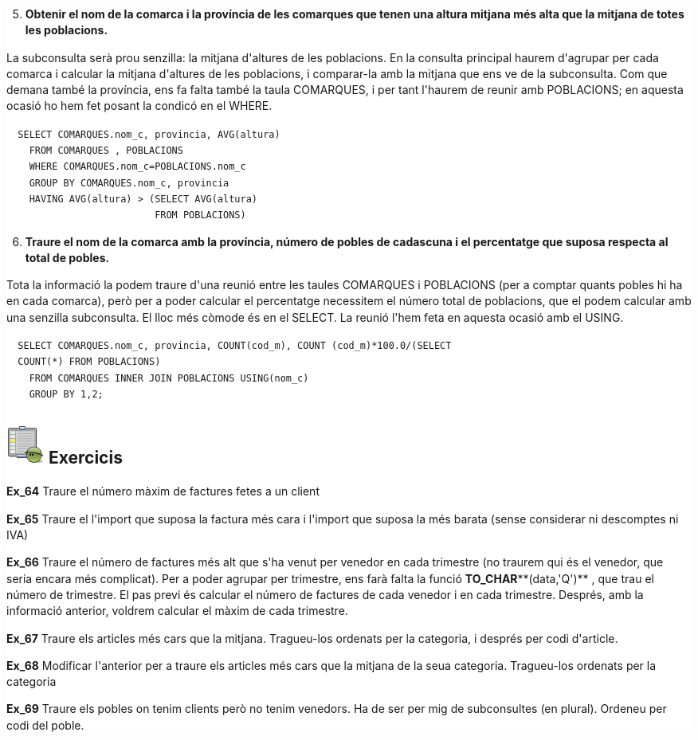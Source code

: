   5) **Obtenir el nom de la comarca i la província de les comarques que tenen una altura mitjana més alta que la mitjana de totes les poblacions.**

La subconsulta serà prou senzilla: la mitjana d'altures de les poblacions. En
la consulta principal haurem d'agrupar per cada comarca i calcular la mitjana
d'altures de les poblacions, i comparar-la amb la mitjana que ens ve de la
subconsulta. Com que demana també la província, ens fa falta també la taula
COMARQUES, i per tant l'haurem de reunir amb POBLACIONS; en aquesta ocasió ho
hem fet posant la condicó en el WHERE.
```
  SELECT COMARQUES.nom_c, provincia, AVG(altura)  
    FROM COMARQUES , POBLACIONS  
    WHERE COMARQUES.nom_c=POBLACIONS.nom_c  
    GROUP BY COMARQUES.nom_c, provincia  
    HAVING AVG(altura) > (SELECT AVG(altura)  
                          FROM POBLACIONS)
```
  6) **Traure el nom de la comarca amb la província, número de pobles de cadascuna i el percentatge que suposa respecta al total de pobles.**

Tota la informació la podem traure d'una reunió entre les taules COMARQUES i
POBLACIONS (per a comptar quants pobles hi ha en cada comarca), però per a
poder calcular el percentatge necessitem el número total de poblacions, que el
podem calcular amb una senzilla subconsulta. El lloc més còmode és en el
SELECT. La reunió l'hem feta en aquesta ocasió amb el USING.
```
  SELECT COMARQUES.nom_c, provincia, COUNT(cod_m), COUNT (cod_m)*100.0/(SELECT
  COUNT(*) FROM POBLACIONS)  
    FROM COMARQUES INNER JOIN POBLACIONS USING(nom_c)  
    GROUP BY 1,2;
```
## ![](icon_activity.gif) Exercicis

**Ex_64** Traure el número màxim de factures fetes a un client

**Ex_65** Traure el l'import que suposa la factura més cara i l'import que
suposa la més barata (sense considerar ni descomptes ni IVA)

**Ex_66** Traure el número de factures més alt que s'ha venut per venedor en
cada trimestre (no traurem qui és el venedor, que seria encara més complicat).
Per a poder agrupar per trimestre, ens farà falta la funció
**TO_CHAR****(data,'Q')** , que trau el número de trimestre. El pas previ és
calcular el número de factures de cada venedor i en cada trimestre. Després,
amb la informació anterior, voldrem calcular el màxim de cada trimestre.

**Ex_67** Traure els articles més cars que la mitjana. Tragueu-los ordenats per
la categoria, i després per codi d'article.

**Ex_68** Modificar l'anterior per a traure els articles més cars que la
mitjana de la seua categoria. Tragueu-los ordenats per la categoria

**Ex_69** Traure els pobles on tenim clients però no tenim venedors. Ha de ser
per mig de subconsultes (en plural). Ordeneu per codi del poble.
